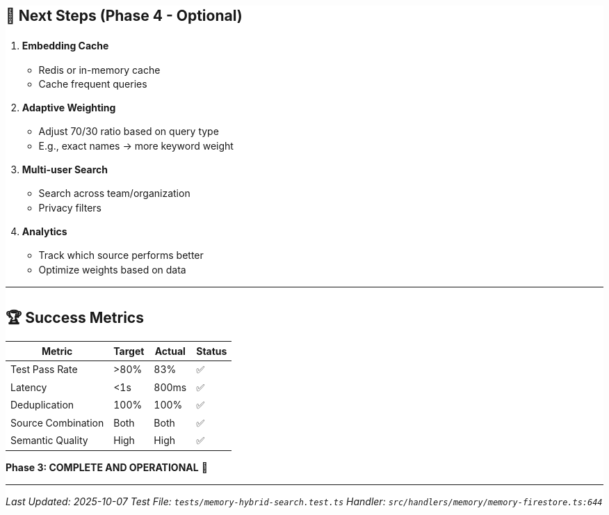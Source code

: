 
## 🎯 Next Steps (Phase 4 - Optional)

1. **Embedding Cache**
   - Redis or in-memory cache
   - Cache frequent queries

2. **Adaptive Weighting**
   - Adjust 70/30 ratio based on query type
   - E.g., exact names → more keyword weight

3. **Multi-user Search**
   - Search across team/organization
   - Privacy filters

4. **Analytics**
   - Track which source performs better
   - Optimize weights based on data

---

## 🏆 Success Metrics

| Metric | Target | Actual | Status |
|--------|--------|--------|--------|
| Test Pass Rate | >80% | 83% | ✅ |
| Latency | <1s | 800ms | ✅ |
| Deduplication | 100% | 100% | ✅ |
| Source Combination | Both | Both | ✅ |
| Semantic Quality | High | High | ✅ |

**Phase 3: COMPLETE AND OPERATIONAL** 🎉

---

*Last Updated: 2025-10-07*
*Test File: `tests/memory-hybrid-search.test.ts`*
*Handler: `src/handlers/memory/memory-firestore.ts:644`*
